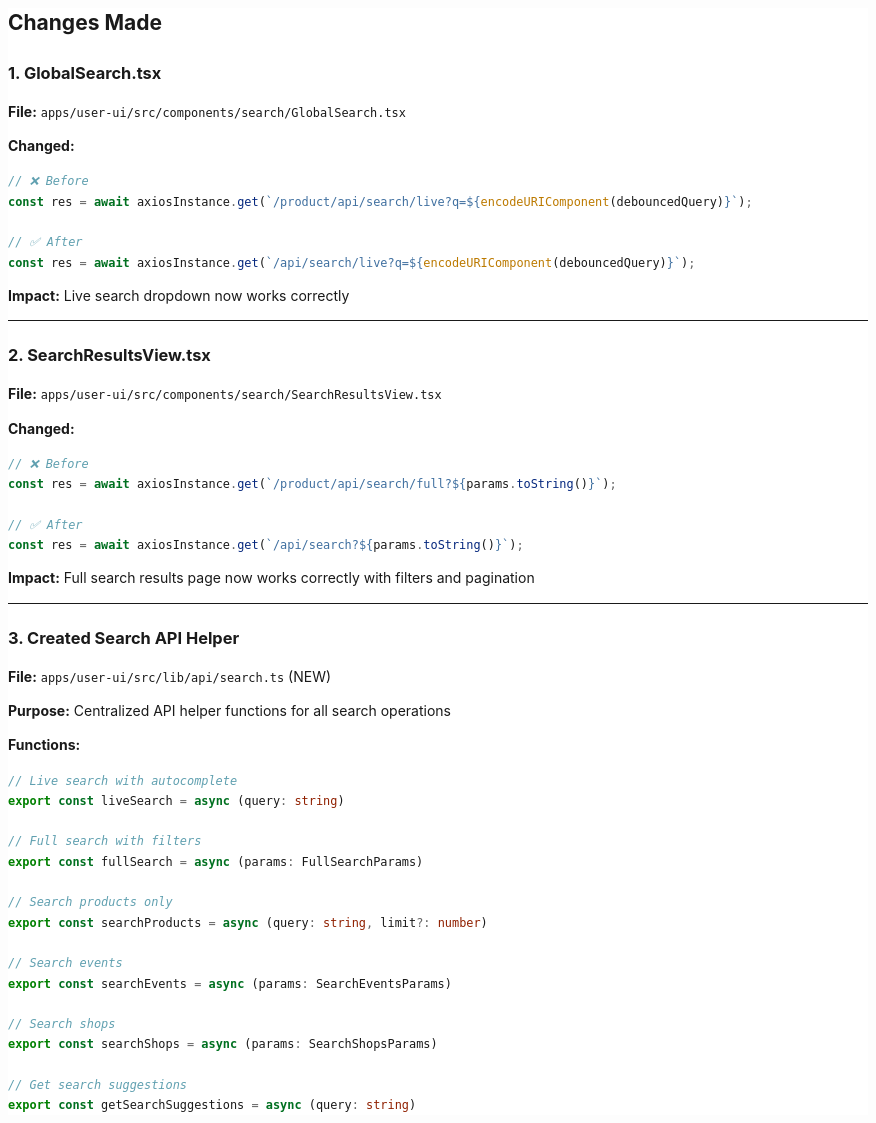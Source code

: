 
## Changes Made

### 1. GlobalSearch.tsx
**File:** `apps/user-ui/src/components/search/GlobalSearch.tsx`

**Changed:**
```typescript
// ❌ Before
const res = await axiosInstance.get(`/product/api/search/live?q=${encodeURIComponent(debouncedQuery)}`);

// ✅ After
const res = await axiosInstance.get(`/api/search/live?q=${encodeURIComponent(debouncedQuery)}`);
```

**Impact:** Live search dropdown now works correctly

---

### 2. SearchResultsView.tsx
**File:** `apps/user-ui/src/components/search/SearchResultsView.tsx`

**Changed:**
```typescript
// ❌ Before
const res = await axiosInstance.get(`/product/api/search/full?${params.toString()}`);

// ✅ After
const res = await axiosInstance.get(`/api/search?${params.toString()}`);
```

**Impact:** Full search results page now works correctly with filters and pagination

---

### 3. Created Search API Helper
**File:** `apps/user-ui/src/lib/api/search.ts` (NEW)

**Purpose:** Centralized API helper functions for all search operations

**Functions:**
```typescript
// Live search with autocomplete
export const liveSearch = async (query: string)

// Full search with filters
export const fullSearch = async (params: FullSearchParams)

// Search products only
export const searchProducts = async (query: string, limit?: number)

// Search events
export const searchEvents = async (params: SearchEventsParams)

// Search shops
export const searchShops = async (params: SearchShopsParams)

// Get search suggestions
export const getSearchSuggestions = async (query: string)
```
